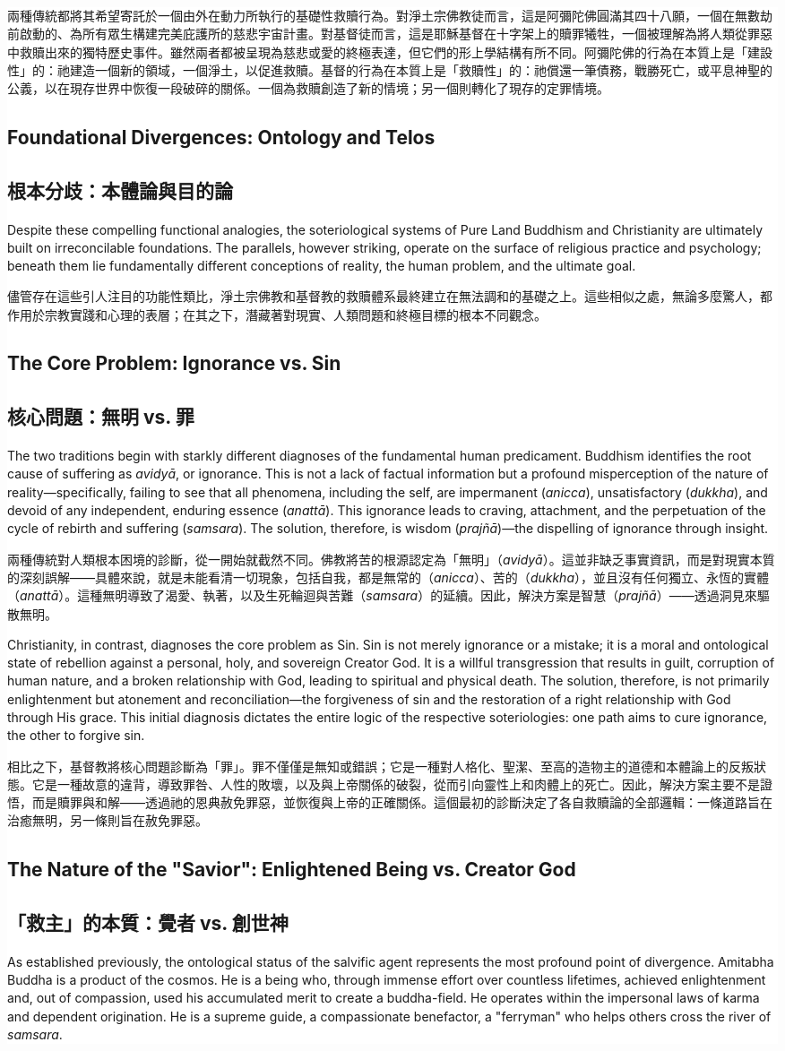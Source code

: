 兩種傳統都將其希望寄託於一個由外在動力所執行的基礎性救贖行為。對淨土宗佛教徒而言，這是阿彌陀佛圓滿其四十八願，一個在無數劫前啟動的、為所有眾生構建完美庇護所的慈悲宇宙計畫。對基督徒而言，這是耶穌基督在十字架上的贖罪犧牲，一個被理解為將人類從罪惡中救贖出來的獨特歷史事件。雖然兩者都被呈現為慈悲或愛的終極表達，但它們的形上學結構有所不同。阿彌陀佛的行為在本質上是「建設性」的：祂建造一個新的領域，一個淨土，以促進救贖。基督的行為在本質上是「救贖性」的：祂償還一筆債務，戰勝死亡，或平息神聖的公義，以在現存世界中恢復一段破碎的關係。一個為救贖創造了新的情境；另一個則轉化了現存的定罪情境。

## Foundational Divergences: Ontology and Telos

## 根本分歧：本體論與目的論

Despite these compelling functional analogies, the soteriological systems of Pure Land Buddhism and Christianity are ultimately built on irreconcilable foundations. The parallels, however striking, operate on the surface of religious practice and psychology; beneath them lie fundamentally different conceptions of reality, the human problem, and the ultimate goal.

儘管存在這些引人注目的功能性類比，淨土宗佛教和基督教的救贖體系最終建立在無法調和的基礎之上。這些相似之處，無論多麼驚人，都作用於宗教實踐和心理的表層；在其之下，潛藏著對現實、人類問題和終極目標的根本不同觀念。

## The Core Problem: Ignorance vs. Sin

## 核心問題：無明 vs. 罪

The two traditions begin with starkly different diagnoses of the fundamental human predicament. Buddhism identifies the root cause of suffering as _avidyā_, or ignorance. This is not a lack of factual information but a profound misperception of the nature of reality—specifically, failing to see that all phenomena, including the self, are impermanent (_anicca_), unsatisfactory (_dukkha_), and devoid of any independent, enduring essence (_anattā_). This ignorance leads to craving, attachment, and the perpetuation of the cycle of rebirth and suffering (_samsara_). The solution, therefore, is wisdom (_prajñā_)—the dispelling of ignorance through insight.

兩種傳統對人類根本困境的診斷，從一開始就截然不同。佛教將苦的根源認定為「無明」（_avidyā_）。這並非缺乏事實資訊，而是對現實本質的深刻誤解——具體來說，就是未能看清一切現象，包括自我，都是無常的（_anicca_）、苦的（_dukkha_），並且沒有任何獨立、永恆的實體（_anattā_）。這種無明導致了渴愛、執著，以及生死輪迴與苦難（_samsara_）的延續。因此，解決方案是智慧（_prajñā_）——透過洞見來驅散無明。

Christianity, in contrast, diagnoses the core problem as Sin. Sin is not merely ignorance or a mistake; it is a moral and ontological state of rebellion against a personal, holy, and sovereign Creator God. It is a willful transgression that results in guilt, corruption of human nature, and a broken relationship with God, leading to spiritual and physical death. The solution, therefore, is not primarily enlightenment but atonement and reconciliation—the forgiveness of sin and the restoration of a right relationship with God through His grace. This initial diagnosis dictates the entire logic of the respective soteriologies: one path aims to cure ignorance, the other to forgive sin.  

相比之下，基督教將核心問題診斷為「罪」。罪不僅僅是無知或錯誤；它是一種對人格化、聖潔、至高的造物主的道德和本體論上的反叛狀態。它是一種故意的違背，導致罪咎、人性的敗壞，以及與上帝關係的破裂，從而引向靈性上和肉體上的死亡。因此，解決方案主要不是證悟，而是贖罪與和解——透過祂的恩典赦免罪惡，並恢復與上帝的正確關係。這個最初的診斷決定了各自救贖論的全部邏輯：一條道路旨在治癒無明，另一條則旨在赦免罪惡。

## The Nature of the "Savior": Enlightened Being vs. Creator God

## 「救主」的本質：覺者 vs. 創世神

As established previously, the ontological status of the salvific agent represents the most profound point of divergence. Amitabha Buddha is a product of the cosmos. He is a being who, through immense effort over countless lifetimes, achieved enlightenment and, out of compassion, used his accumulated merit to create a buddha-field. He operates within the impersonal laws of karma and dependent origination. He is a supreme guide, a compassionate benefactor, a "ferryman" who helps others cross the river of _samsara_.
